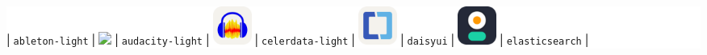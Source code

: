 |        `ableton-light`         |      <img src="./assets/ableton-light.svg" width="48">       |        `audacity-light`        |      <img src="./assets/audacity-light.svg" width="48">      |       `celerdata-light`        |     <img src="./assets/celerdata-light.svg" width="48">      |           `daisyui`            |       <img src="./assets/daisyui-auto.svg" width="48">       |        `elasticsearch`         |